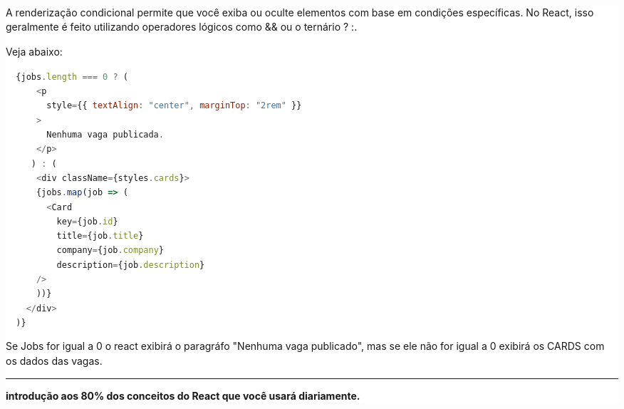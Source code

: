 A renderização condicional permite que você exiba ou oculte elementos com base em condições específicas. No React, isso geralmente é feito utilizando operadores lógicos como && ou o ternário ? :.

Veja abaixo:

```javascript
  {jobs.length === 0 ? (
      <p 
        style={{ textAlign: "center", marginTop: "2rem" }}
      >
        Nenhuma vaga publicada.
      </p>
     ) : (
      <div className={styles.cards}>
      {jobs.map(job => (
        <Card
          key={job.id}
          title={job.title}
          company={job.company}
          description={job.description}
      />
      ))}
    </div>
  )}
```

Se Jobs for igual a 0 o react exibirá o paragráfo "Nenhuma vaga publicado", mas se ele não for igual a 0 exibirá os CARDS com os dados das vagas.

---

<strong>introdução aos 80% dos conceitos do React que você usará diariamente.</strong>

